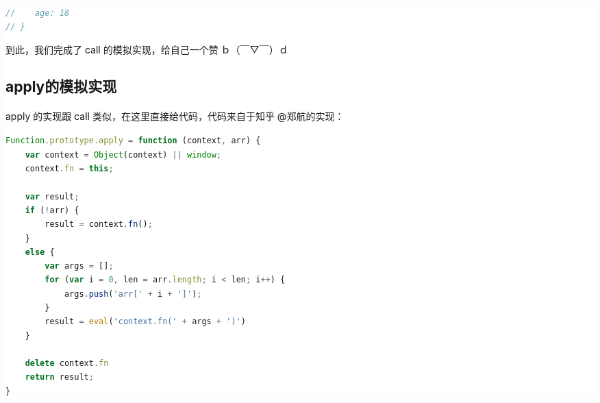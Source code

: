 ```js
//    age: 18
// }
```
到此，我们完成了 call 的模拟实现，给自己一个赞 ｂ（￣▽￣）ｄ
## apply的模拟实现
apply 的实现跟 call 类似，在这里直接给代码，代码来自于知乎 @郑航的实现：
```js
Function.prototype.apply = function (context, arr) {
    var context = Object(context) || window;
    context.fn = this;

    var result;
    if (!arr) {
        result = context.fn();
    }
    else {
        var args = [];
        for (var i = 0, len = arr.length; i < len; i++) {
            args.push('arr[' + i + ']');
        }
        result = eval('context.fn(' + args + ')')
    }

    delete context.fn
    return result;
}
```